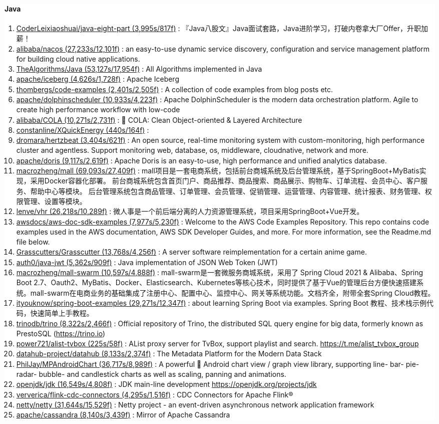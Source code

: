 #### Java
1. [CoderLeixiaoshuai/java-eight-part (3,995s/817f)](https://github.com/CoderLeixiaoshuai/java-eight-part) : 『Java八股文』Java面试套路，Java进阶学习，打破内卷拿大厂Offer，升职加薪！
2. [alibaba/nacos (27,233s/12,101f)](https://github.com/alibaba/nacos) : an easy-to-use dynamic service discovery, configuration and service management platform for building cloud native applications.
3. [TheAlgorithms/Java (53,127s/17,954f)](https://github.com/TheAlgorithms/Java) : All Algorithms implemented in Java
4. [apache/iceberg (4,626s/1,728f)](https://github.com/apache/iceberg) : Apache Iceberg
5. [thombergs/code-examples (2,401s/2,505f)](https://github.com/thombergs/code-examples) : A collection of code examples from blog posts etc.
6. [apache/dolphinscheduler (10,933s/4,223f)](https://github.com/apache/dolphinscheduler) : Apache DolphinScheduler is the modern data orchestration platform. Agile to create high performance workflow with low-code
7. [alibaba/COLA (10,271s/2,731f)](https://github.com/alibaba/COLA) : 🥤 COLA: Clean Object-oriented & Layered Architecture
8. [constanline/XQuickEnergy (440s/164f)](https://github.com/constanline/XQuickEnergy) : 
9. [dromara/hertzbeat (3,404s/621f)](https://github.com/dromara/hertzbeat) : An open source, real-time monitoring system with custom-monitoring, high performance cluster and agentless. Support monitoring web, database, os, middleware, cloudnative, network and more.
10. [apache/doris (9,117s/2,619f)](https://github.com/apache/doris) : Apache Doris is an easy-to-use, high performance and unified analytics database.
11. [macrozheng/mall (69,093s/27,409f)](https://github.com/macrozheng/mall) : mall项目是一套电商系统，包括前台商城系统及后台管理系统，基于SpringBoot+MyBatis实现，采用Docker容器化部署。 前台商城系统包含首页门户、商品推荐、商品搜索、商品展示、购物车、订单流程、会员中心、客户服务、帮助中心等模块。 后台管理系统包含商品管理、订单管理、会员管理、促销管理、运营管理、内容管理、统计报表、财务管理、权限管理、设置等模块。
12. [lenve/vhr (26,218s/10,289f)](https://github.com/lenve/vhr) : 微人事是一个前后端分离的人力资源管理系统，项目采用SpringBoot+Vue开发。
13. [awsdocs/aws-doc-sdk-examples (7,977s/5,230f)](https://github.com/awsdocs/aws-doc-sdk-examples) : Welcome to the AWS Code Examples Repository. This repo contains code examples used in the AWS documentation, AWS SDK Developer Guides, and more. For more information, see the Readme.md file below.
14. [Grasscutters/Grasscutter (13,768s/4,256f)](https://github.com/Grasscutters/Grasscutter) : A server software reimplementation for a certain anime game.
15. [auth0/java-jwt (5,362s/909f)](https://github.com/auth0/java-jwt) : Java implementation of JSON Web Token (JWT)
16. [macrozheng/mall-swarm (10,597s/4,888f)](https://github.com/macrozheng/mall-swarm) : mall-swarm是一套微服务商城系统，采用了 Spring Cloud 2021 & Alibaba、Spring Boot 2.7、Oauth2、MyBatis、Docker、Elasticsearch、Kubernetes等核心技术，同时提供了基于Vue的管理后台方便快速搭建系统。mall-swarm在电商业务的基础集成了注册中心、配置中心、监控中心、网关等系统功能。文档齐全，附带全套Spring Cloud教程。
17. [ityouknow/spring-boot-examples (29,271s/12,347f)](https://github.com/ityouknow/spring-boot-examples) : about learning Spring Boot via examples. Spring Boot 教程、技术栈示例代码，快速简单上手教程。
18. [trinodb/trino (8,322s/2,466f)](https://github.com/trinodb/trino) : Official repository of Trino, the distributed SQL query engine for big data, formerly known as PrestoSQL (https://trino.io)
19. [power721/alist-tvbox (225s/58f)](https://github.com/power721/alist-tvbox) : AList proxy server for TvBox, support playlist and search. https://t.me/alist_tvbox_group
20. [datahub-project/datahub (8,133s/2,374f)](https://github.com/datahub-project/datahub) : The Metadata Platform for the Modern Data Stack
21. [PhilJay/MPAndroidChart (36,717s/8,989f)](https://github.com/PhilJay/MPAndroidChart) : A powerful 🚀 Android chart view / graph view library, supporting line- bar- pie- radar- bubble- and candlestick charts as well as scaling, panning and animations.
22. [openjdk/jdk (16,549s/4,808f)](https://github.com/openjdk/jdk) : JDK main-line development https://openjdk.org/projects/jdk
23. [ververica/flink-cdc-connectors (4,295s/1,516f)](https://github.com/ververica/flink-cdc-connectors) : CDC Connectors for Apache Flink®
24. [netty/netty (31,644s/15,529f)](https://github.com/netty/netty) : Netty project - an event-driven asynchronous network application framework
25. [apache/cassandra (8,140s/3,439f)](https://github.com/apache/cassandra) : Mirror of Apache Cassandra
